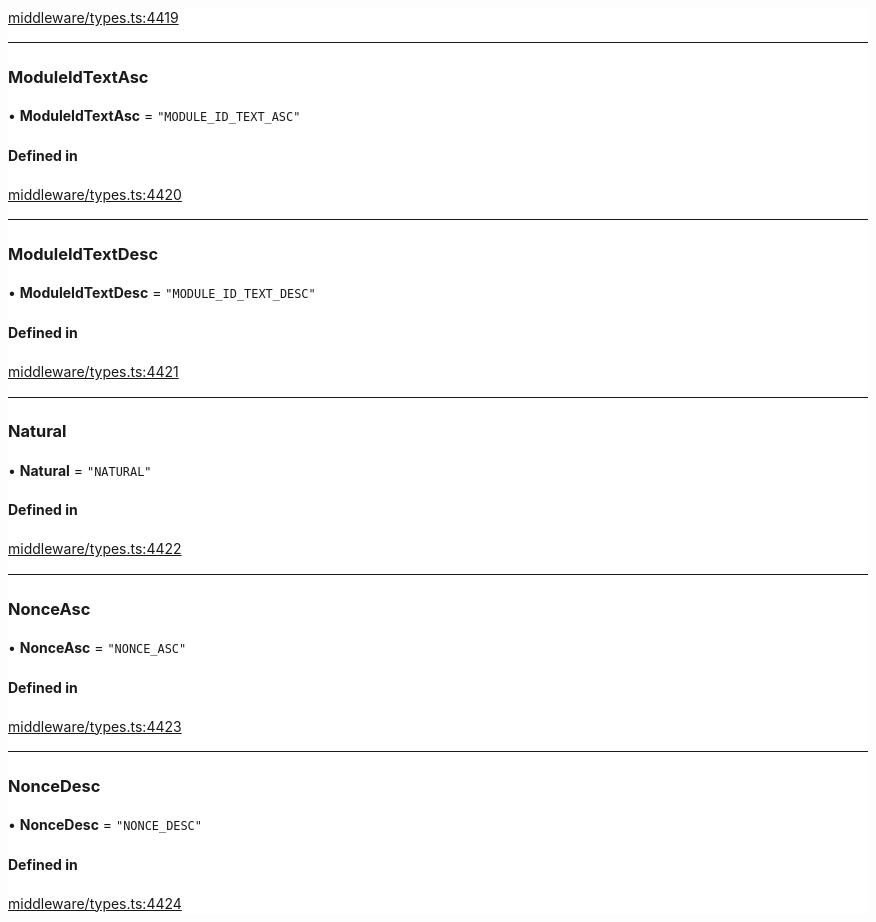 [middleware/types.ts:4419](https://github.com/PolymeshAssociation/polymesh-sdk/blob/8a9e72221/src/middleware/types.ts#L4419)

___

### ModuleIdTextAsc

• **ModuleIdTextAsc** = ``"MODULE_ID_TEXT_ASC"``

#### Defined in

[middleware/types.ts:4420](https://github.com/PolymeshAssociation/polymesh-sdk/blob/8a9e72221/src/middleware/types.ts#L4420)

___

### ModuleIdTextDesc

• **ModuleIdTextDesc** = ``"MODULE_ID_TEXT_DESC"``

#### Defined in

[middleware/types.ts:4421](https://github.com/PolymeshAssociation/polymesh-sdk/blob/8a9e72221/src/middleware/types.ts#L4421)

___

### Natural

• **Natural** = ``"NATURAL"``

#### Defined in

[middleware/types.ts:4422](https://github.com/PolymeshAssociation/polymesh-sdk/blob/8a9e72221/src/middleware/types.ts#L4422)

___

### NonceAsc

• **NonceAsc** = ``"NONCE_ASC"``

#### Defined in

[middleware/types.ts:4423](https://github.com/PolymeshAssociation/polymesh-sdk/blob/8a9e72221/src/middleware/types.ts#L4423)

___

### NonceDesc

• **NonceDesc** = ``"NONCE_DESC"``

#### Defined in

[middleware/types.ts:4424](https://github.com/PolymeshAssociation/polymesh-sdk/blob/8a9e72221/src/middleware/types.ts#L4424)
